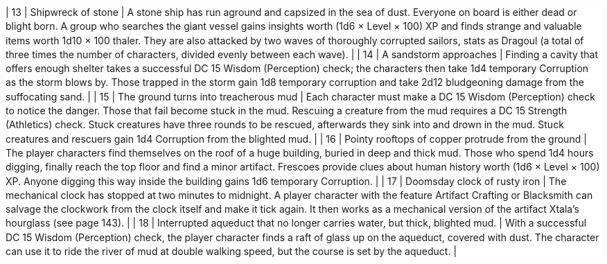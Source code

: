 | 13   | Shipwreck of stone                                                             | A stone ship has run aground and capsized in the sea of dust. Everyone on board is either dead or blight born. A group who searches the giant vessel gains insights worth (1d6 × Level × 100) XP and finds strange and valuable items worth 1d10 × 100 thaler. They are also attacked by two waves of thoroughly corrupted sailors, stats as Dragoul (a total of three times the number of characters, divided evenly between each wave).                                                                                                                                                                                                                                                                                                                                                      |
| 14   | A sandstorm approaches                                                         | Finding a cavity that offers enough shelter takes a successful DC 15 Wisdom (Perception) check; the characters then take 1d4 temporary Corruption as the storm blows by. Those trapped in the storm gain 1d8 temporary corruption and take 2d12 bludgeoning damage from the suffocating sand.                                                                                                                                                                                                                                                                                                                                                                                                                                                                                                  |
| 15   | The ground turns into treacherous mud                                          | Each character must make a DC 15 Wisdom (Perception) check to notice the danger. Those that fail become stuck in the mud. Rescuing a creature from the mud requires a DC 15 Strength (Athletics) check. Stuck creatures have three rounds to be rescued, afterwards they sink into and drown in the mud. Stuck creatures and rescuers gain 1d4 Corruption from the blighted mud.                                                                                                                                                                                                                                                                                                                                                                                                               |
| 16   | Pointy rooftops of copper protrude from the ground                             | The player characters find themselves on the roof of a huge building, buried in deep and thick mud. Those who spend 1d4 hours digging, finally reach the top floor and find a minor artifact. Frescoes provide clues about human history worth (1d6 × Level × 100) XP. Anyone digging this way inside the building gains 1d6 temporary Corruption.                                                                                                                                                                                                                                                                                                                                                                                                                                             |
| 17   | Doomsday clock of rusty iron                                                   | The mechanical clock has stopped at two minutes to midnight. A player character with the feature Artifact Crafting or Blacksmith can salvage the clockwork from the clock itself and make it tick again. It then works as a mechanical version of the artifact Xtala’s hourglass (see page 143).                                                                                                                                                                                                                                                                                                                                                                                                                                                                                               |
| 18   | Interrupted aqueduct that no longer carries water, but thick, blighted mud.    | With a successful DC 15 Wisdom (Perception) check, the player character finds a raft of glass up on the aqueduct, covered with dust. The character can use it to ride the river of mud at double walking speed, but the course is set by the aqueduct.                                                                                                                                                                                                                                                                                                                                                                                                                                                                                                                                         |
